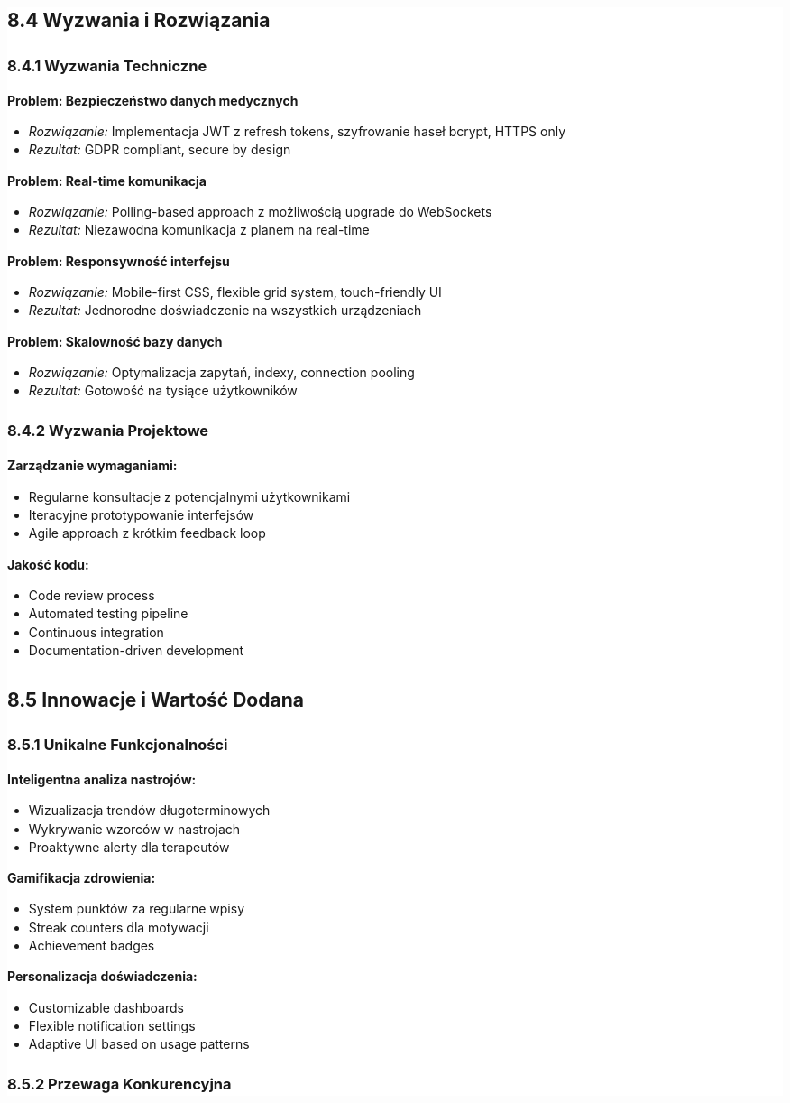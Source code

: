 ## 8.4 Wyzwania i Rozwiązania

### 8.4.1 Wyzwania Techniczne

**Problem: Bezpieczeństwo danych medycznych**
- *Rozwiązanie:* Implementacja JWT z refresh tokens, szyfrowanie haseł bcrypt, HTTPS only
- *Rezultat:* GDPR compliant, secure by design

**Problem: Real-time komunikacja**
- *Rozwiązanie:* Polling-based approach z możliwością upgrade do WebSockets
- *Rezultat:* Niezawodna komunikacja z planem na real-time

**Problem: Responsywność interfejsu**
- *Rozwiązanie:* Mobile-first CSS, flexible grid system, touch-friendly UI
- *Rezultat:* Jednorodne doświadczenie na wszystkich urządzeniach

**Problem: Skalowność bazy danych**
- *Rozwiązanie:* Optymalizacja zapytań, indexy, connection pooling
- *Rezultat:* Gotowość na tysiące użytkowników

### 8.4.2 Wyzwania Projektowe

**Zarządzanie wymaganiami:**
- Regularne konsultacje z potencjalnymi użytkownikami
- Iteracyjne prototypowanie interfejsów
- Agile approach z krótkim feedback loop

**Jakość kodu:**
- Code review process
- Automated testing pipeline
- Continuous integration
- Documentation-driven development

## 8.5 Innowacje i Wartość Dodana

### 8.5.1 Unikalne Funkcjonalności

**Inteligentna analiza nastrojów:**
- Wizualizacja trendów długoterminowych
- Wykrywanie wzorców w nastrojach
- Proaktywne alerty dla terapeutów

**Gamifikacja zdrowienia:**
- System punktów za regularne wpisy
- Streak counters dla motywacji
- Achievement badges

**Personalizacja doświadczenia:**
- Customizable dashboards
- Flexible notification settings
- Adaptive UI based on usage patterns

### 8.5.2 Przewaga Konkurencyjna
